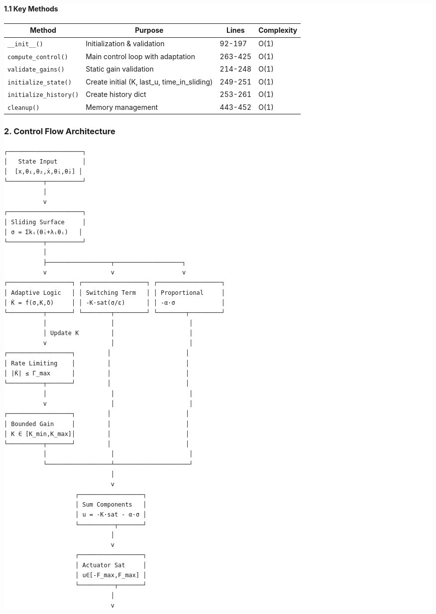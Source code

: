 #### 1.1 Key Methods

| Method | Purpose | Lines | Complexity |
|--------|---------|-------|-----------|
| `__init__()` | Initialization & validation | 92-197 | O(1) |
| `compute_control()` | Main control loop with adaptation | 263-425 | O(1) |
| `validate_gains()` | Static gain validation | 214-248 | O(1) |
| `initialize_state()` | Create initial (K, last_u, time_in_sliding) | 249-251 | O(1) |
| `initialize_history()` | Create history dict | 253-261 | O(1) |
| `cleanup()` | Memory management | 443-452 | O(1) |

### 2. Control Flow Architecture

```
┌─────────────────────┐
│   State Input       │
│  [x,θ₁,θ₂,ẋ,θ̇₁,θ̇₂] │
└──────────┬──────────┘
           │
           v
┌─────────────────────┐
│ Sliding Surface     │
│ σ = Σkᵢ(θ̇ᵢ+λᵢθᵢ)   │
└──────────┬──────────┘
           │
           ├──────────────────┬───────────────────┐
           v                  v                   v
┌──────────────────┐ ┌──────────────────┐ ┌──────────────────┐
│ Adaptive Logic   │ │ Switching Term   │ │ Proportional     │
│ K̇ = f(σ,K,δ)     │ │ -K·sat(σ/ε)      │ │ -α·σ             │
└──────────┬───────┘ └────────┬─────────┘ └────────┬─────────┘
           │                  │                     │
           │ Update K         │                     │
           v                  │                     │
┌──────────────────┐         │                     │
│ Rate Limiting    │         │                     │
│ |K̇| ≤ Γ_max      │         │                     │
└──────────┬───────┘         │                     │
           │                  │                     │
           v                  │                     │
┌──────────────────┐         │                     │
│ Bounded Gain     │         │                     │
│ K ∈ [K_min,K_max]│         │                     │
└──────────┬───────┘         │                     │
           │                  │                     │
           └──────────────────┴─────────────────────┘
                              │
                              v
                    ┌──────────────────┐
                    │ Sum Components   │
                    │ u = -K·sat - α·σ │
                    └──────────┬───────┘
                              │
                              v
                    ┌──────────────────┐
                    │ Actuator Sat     │
                    │ u∈[-F_max,F_max] │
                    └──────────┬───────┘
                              │
                              v
```